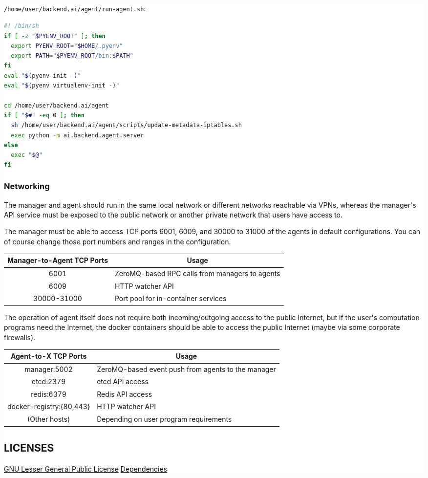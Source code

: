 `/home/user/backend.ai/agent/run-agent.sh`:

```sh
#! /bin/sh
if [ -z "$PYENV_ROOT" ]; then
  export PYENV_ROOT="$HOME/.pyenv"
  export PATH="$PYENV_ROOT/bin:$PATH"
fi
eval "$(pyenv init -)"
eval "$(pyenv virtualenv-init -)"

cd /home/user/backend.ai/agent
if [ "$#" -eq 0 ]; then
  sh /home/user/backend.ai/agent/scripts/update-metadata-iptables.sh
  exec python -m ai.backend.agent.server
else
  exec "$@"
fi
```

### Networking

The manager and agent should run in the same local network or different
networks reachable via VPNs, whereas the manager's API service must be exposed to
the public network or another private network that users have access to.

The manager must be able to access TCP ports 6001, 6009, and 30000 to 31000 of the agents in default
configurations.  You can of course change those port numbers and ranges in the configuration.

| Manager-to-Agent TCP Ports | Usage |
|:--------------------------:|-------|
| 6001                       | ZeroMQ-based RPC calls from managers to agents |
| 6009                       | HTTP watcher API |
| 30000-31000                | Port pool for in-container services |

The operation of agent itself does not require both incoming/outgoing access to
the public Internet, but if the user's computation programs need the Internet, the docker containers
should be able to access the public Internet (maybe via some corporate firewalls).

| Agent-to-X TCP Ports     | Usage |
|:------------------------:|-------|
| manager:5002             | ZeroMQ-based event push from agents to the manager |
| etcd:2379                | etcd API access |
| redis:6379               | Redis API access |
| docker-registry:{80,443} | HTTP watcher API |
| (Other hosts)            | Depending on user program requirements |


LICENSES
--------

[GNU Lesser General Public License](https://github.com/lablup/backend.ai-agent/blob/master/LICENSE)
[Dependencies](https://github.com/lablup/backend.ai-manager/blob/agent/DEPENDENCIES.md)
